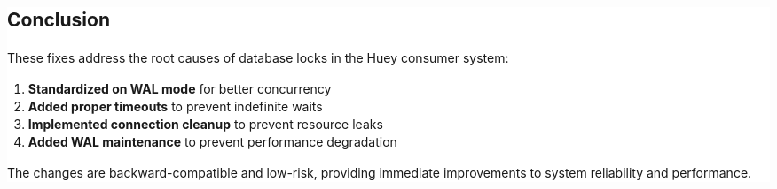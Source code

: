 ## Conclusion

These fixes address the root causes of database locks in the Huey consumer system:

1. **Standardized on WAL mode** for better concurrency
2. **Added proper timeouts** to prevent indefinite waits
3. **Implemented connection cleanup** to prevent resource leaks
4. **Added WAL maintenance** to prevent performance degradation

The changes are backward-compatible and low-risk, providing immediate improvements to system reliability and performance.
